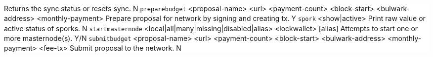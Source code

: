 </td>
<td>
Returns the sync status or resets sync.
</td>
<td>
N
</td>
</tr>
<tr>
<td>
<code>preparebudget</code>
</td>
<td>
&lt;proposal-name&gt; &lt;url&gt; &lt;payment-count&gt; &lt;block-start&gt; &lt;bulwark-address&gt; &lt;monthly-payment&gt;
</td>
<td>
Prepare proposal for network by signing and creating tx.
</td>
<td>
Y
</td>
</tr>
<tr>
<td>
<code>spork</code>
</td>
<td>
&lt;show|active&gt;
</td>
<td>
Print raw value or active status of sporks.
</td>
<td>
N
</td>
</tr>
<tr>
<td>
<code>startmasternode</code>
</td>
<td>
&lt;local|all|many|missing|disabled|alias&gt; &lt;lockwallet&gt; [alias]
</td>
<td>
Attempts to start one or more masternode(s).
</td>
<td>
Y/N
</td>
</tr>
<tr>
<td>
<code>submitbudget</code>
</td>
<td>
&lt;proposal-name&gt; &lt;url&gt; &lt;payment-count&gt; &lt;block-start&gt; &lt;bulwark-address&gt; &lt;monthly-payment&gt; &lt;fee-tx&gt;
</td>
<td>
Submit proposal to the network.
</td>
<td>
N